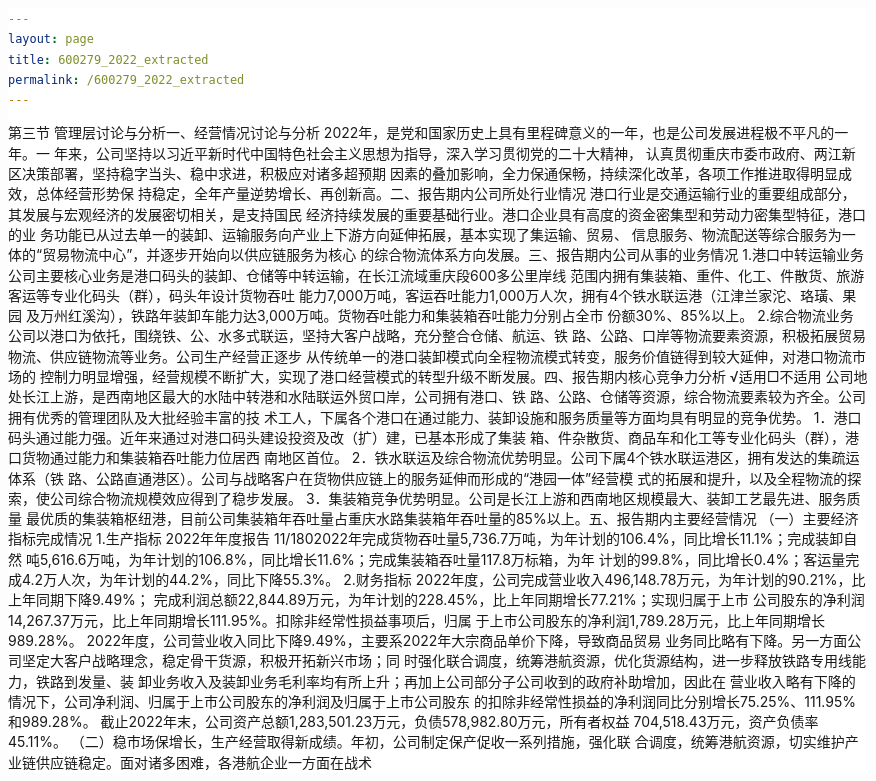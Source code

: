 ```yaml
---
layout: page
title: 600279_2022_extracted
permalink: /600279_2022_extracted
---
```


第三节
管理层讨论与分析一、经营情况讨论与分析
2022年，是党和国家历史上具有里程碑意义的一年，也是公司发展进程极不平凡的一年。一
年来，公司坚持以习近平新时代中国特色社会主义思想为指导，深入学习贯彻党的二十大精神，
认真贯彻重庆市委市政府、两江新区决策部署，坚持稳字当头、稳中求进，积极应对诸多超预期
因素的叠加影响，全力保通保畅，持续深化改革，各项工作推进取得明显成效，总体经营形势保
持稳定，全年产量逆势增长、再创新高。二、报告期内公司所处行业情况
港口行业是交通运输行业的重要组成部分，其发展与宏观经济的发展密切相关，是支持国民
经济持续发展的重要基础行业。港口企业具有高度的资金密集型和劳动力密集型特征，港口的业
务功能已从过去单一的装卸、运输服务向产业上下游方向延伸拓展，基本实现了集运输、贸易、
信息服务、物流配送等综合服务为一体的“贸易物流中心”，并逐步开始向以供应链服务为核心
的综合物流体系方向发展。三、报告期内公司从事的业务情况
1.港口中转运输业务
公司主要核心业务是港口码头的装卸、仓储等中转运输，在长江流域重庆段600多公里岸线
范围内拥有集装箱、重件、化工、件散货、旅游客运等专业化码头（群），码头年设计货物吞吐
能力7,000万吨，客运吞吐能力1,000万人次，拥有4个铁水联运港（江津兰家沱、珞璜、果园
及万州红溪沟），铁路年装卸车能力达3,000万吨。货物吞吐能力和集装箱吞吐能力分别占全市
份额30%、85%以上。
2.综合物流业务
公司以港口为依托，围绕铁、公、水多式联运，坚持大客户战略，充分整合仓储、航运、铁
路、公路、口岸等物流要素资源，积极拓展贸易物流、供应链物流等业务。公司生产经营正逐步
从传统单一的港口装卸模式向全程物流模式转变，服务价值链得到较大延伸，对港口物流市场的
控制力明显增强，经营规模不断扩大，实现了港口经营模式的转型升级不断发展。四、报告期内核心竞争力分析
√适用□不适用
公司地处长江上游，是西南地区最大的水陆中转港和水陆联运外贸口岸，公司拥有港口、铁
路、公路、仓储等资源，综合物流要素较为齐全。公司拥有优秀的管理团队及大批经验丰富的技
术工人，下属各个港口在通过能力、装卸设施和服务质量等方面均具有明显的竞争优势。
1．港口码头通过能力强。近年来通过对港口码头建设投资及改（扩）建，已基本形成了集装
箱、件杂散货、商品车和化工等专业化码头（群），港口货物通过能力和集装箱吞吐能力位居西
南地区首位。
2．铁水联运及综合物流优势明显。公司下属4个铁水联运港区，拥有发达的集疏运体系（铁
路、公路直通港区）。公司与战略客户在货物供应链上的服务延伸而形成的“港园一体”经营模
式的拓展和提升，以及全程物流的探索，使公司综合物流规模效应得到了稳步发展。
3．集装箱竞争优势明显。公司是长江上游和西南地区规模最大、装卸工艺最先进、服务质量
最优质的集装箱枢纽港，目前公司集装箱年吞吐量占重庆水路集装箱年吞吐量的85%以上。五、报告期内主要经营情况
（一）主要经济指标完成情况
1.生产指标
2022年年度报告
11/1802022年完成货物吞吐量5,736.7万吨，为年计划的106.4%，同比增长11.1%；完成装卸自然
吨5,616.6万吨，为年计划的106.8%，同比增长11.6%；完成集装箱吞吐量117.8万标箱，为年
计划的99.8%，同比增长0.4%；客运量完成4.2万人次，为年计划的44.2%，同比下降55.3%。
2.财务指标
2022年度，公司完成营业收入496,148.78万元，为年计划的90.21%，比上年同期下降9.49%；
完成利润总额22,844.89万元，为年计划的228.45%，比上年同期增长77.21%；实现归属于上市
公司股东的净利润14,267.37万元，比上年同期增长111.95%。扣除非经常性损益事项后，归属
于上市公司股东的净利润1,789.28万元，比上年同期增长989.28%。
2022年度，公司营业收入同比下降9.49%，主要系2022年大宗商品单价下降，导致商品贸易
业务同比略有下降。另一方面公司坚定大客户战略理念，稳定骨干货源，积极开拓新兴市场；同
时强化联合调度，统筹港航资源，优化货源结构，进一步释放铁路专用线能力，铁路到发量、装
卸业务收入及装卸业务毛利率均有所上升；再加上公司部分子公司收到的政府补助增加，因此在
营业收入略有下降的情况下，公司净利润、归属于上市公司股东的净利润及归属于上市公司股东
的扣除非经常性损益的净利润同比分别增长75.25%、111.95%和989.28%。
截止2022年末，公司资产总额1,283,501.23万元，负债578,982.80万元，所有者权益
704,518.43万元，资产负债率45.11%。
（二）稳市场保增长，生产经营取得新成绩。年初，公司制定保产促收一系列措施，强化联
合调度，统筹港航资源，切实维护产业链供应链稳定。面对诸多困难，各港航企业一方面在战术